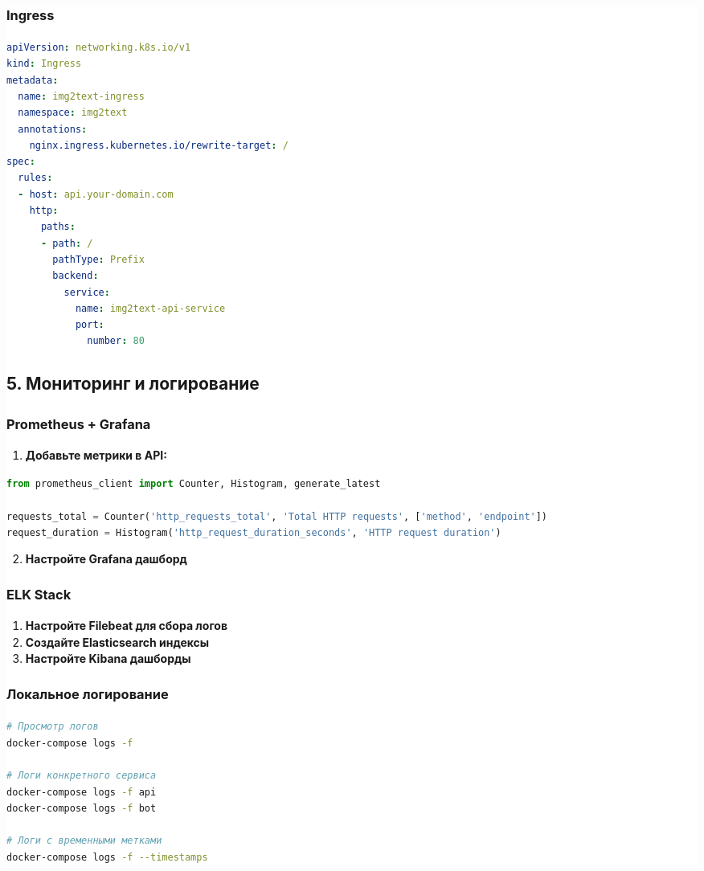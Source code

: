 ### Ingress
```yaml
apiVersion: networking.k8s.io/v1
kind: Ingress
metadata:
  name: img2text-ingress
  namespace: img2text
  annotations:
    nginx.ingress.kubernetes.io/rewrite-target: /
spec:
  rules:
  - host: api.your-domain.com
    http:
      paths:
      - path: /
        pathType: Prefix
        backend:
          service:
            name: img2text-api-service
            port:
              number: 80
```

## 5. Мониторинг и логирование

### Prometheus + Grafana

1. **Добавьте метрики в API:**
```python
from prometheus_client import Counter, Histogram, generate_latest

requests_total = Counter('http_requests_total', 'Total HTTP requests', ['method', 'endpoint'])
request_duration = Histogram('http_request_duration_seconds', 'HTTP request duration')
```

2. **Настройте Grafana дашборд**

### ELK Stack

1. **Настройте Filebeat для сбора логов**
2. **Создайте Elasticsearch индексы**
3. **Настройте Kibana дашборды**

### Локальное логирование

```bash
# Просмотр логов
docker-compose logs -f

# Логи конкретного сервиса
docker-compose logs -f api
docker-compose logs -f bot

# Логи с временными метками
docker-compose logs -f --timestamps
```
